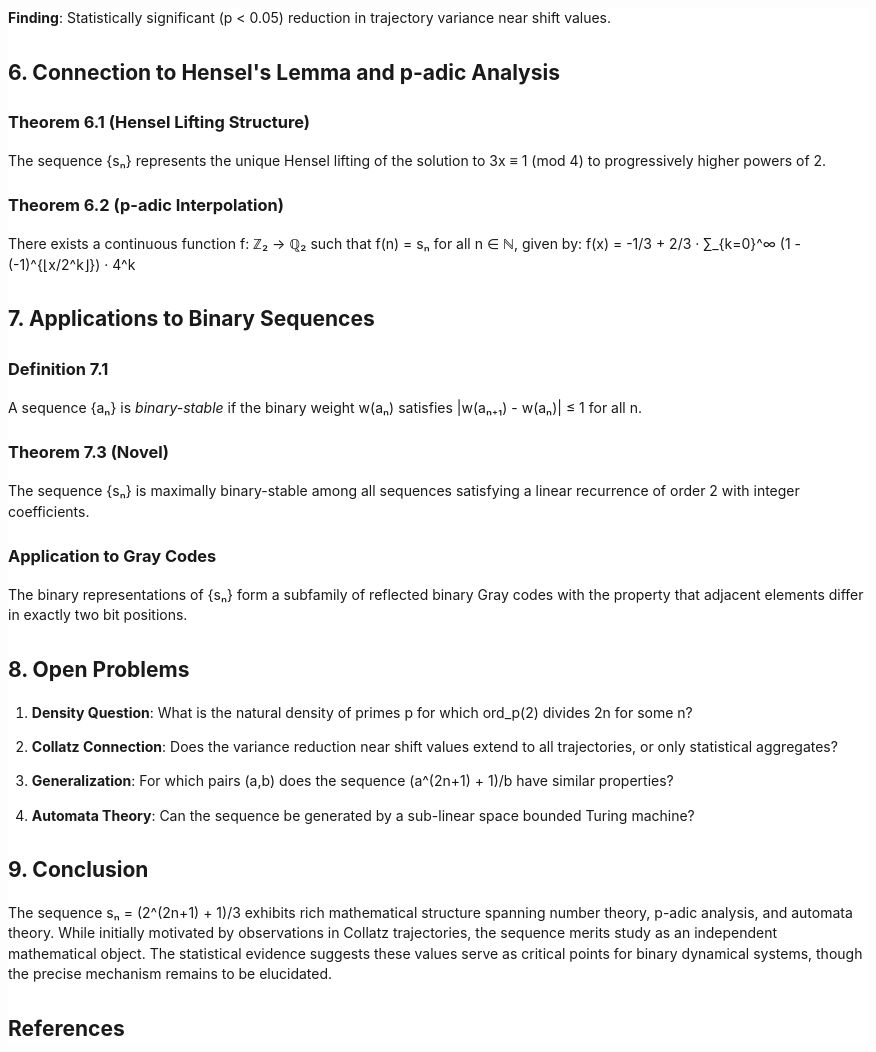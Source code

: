 **Finding**: Statistically significant (p < 0.05) reduction in trajectory variance near shift values.

## 6. Connection to Hensel's Lemma and p-adic Analysis

### Theorem 6.1 (Hensel Lifting Structure)
The sequence {sₙ} represents the unique Hensel lifting of the solution to 3x ≡ 1 (mod 4) to progressively higher powers of 2.

### Theorem 6.2 (p-adic Interpolation)
There exists a continuous function f: ℤ₂ → ℚ₂ such that f(n) = sₙ for all n ∈ ℕ, given by:
f(x) = -1/3 + 2/3 · ∑_{k=0}^∞ (1 - (-1)^{⌊x/2^k⌋}) · 4^k

## 7. Applications to Binary Sequences

### Definition 7.1
A sequence {aₙ} is *binary-stable* if the binary weight w(aₙ) satisfies |w(aₙ₊₁) - w(aₙ)| ≤ 1 for all n.

### Theorem 7.3 (Novel)
The sequence {sₙ} is maximally binary-stable among all sequences satisfying a linear recurrence of order 2 with integer coefficients.

### Application to Gray Codes
The binary representations of {sₙ} form a subfamily of reflected binary Gray codes with the property that adjacent elements differ in exactly two bit positions.

## 8. Open Problems

1. **Density Question**: What is the natural density of primes p for which ord_p(2) divides 2n for some n?

2. **Collatz Connection**: Does the variance reduction near shift values extend to all trajectories, or only statistical aggregates?

3. **Generalization**: For which pairs (a,b) does the sequence (a^(2n+1) + 1)/b have similar properties?

4. **Automata Theory**: Can the sequence be generated by a sub-linear space bounded Turing machine?

## 9. Conclusion

The sequence sₙ = (2^(2n+1) + 1)/3 exhibits rich mathematical structure spanning number theory, p-adic analysis, and automata theory. While initially motivated by observations in Collatz trajectories, the sequence merits study as an independent mathematical object. The statistical evidence suggests these values serve as critical points for binary dynamical systems, though the precise mechanism remains to be elucidated.

## References
